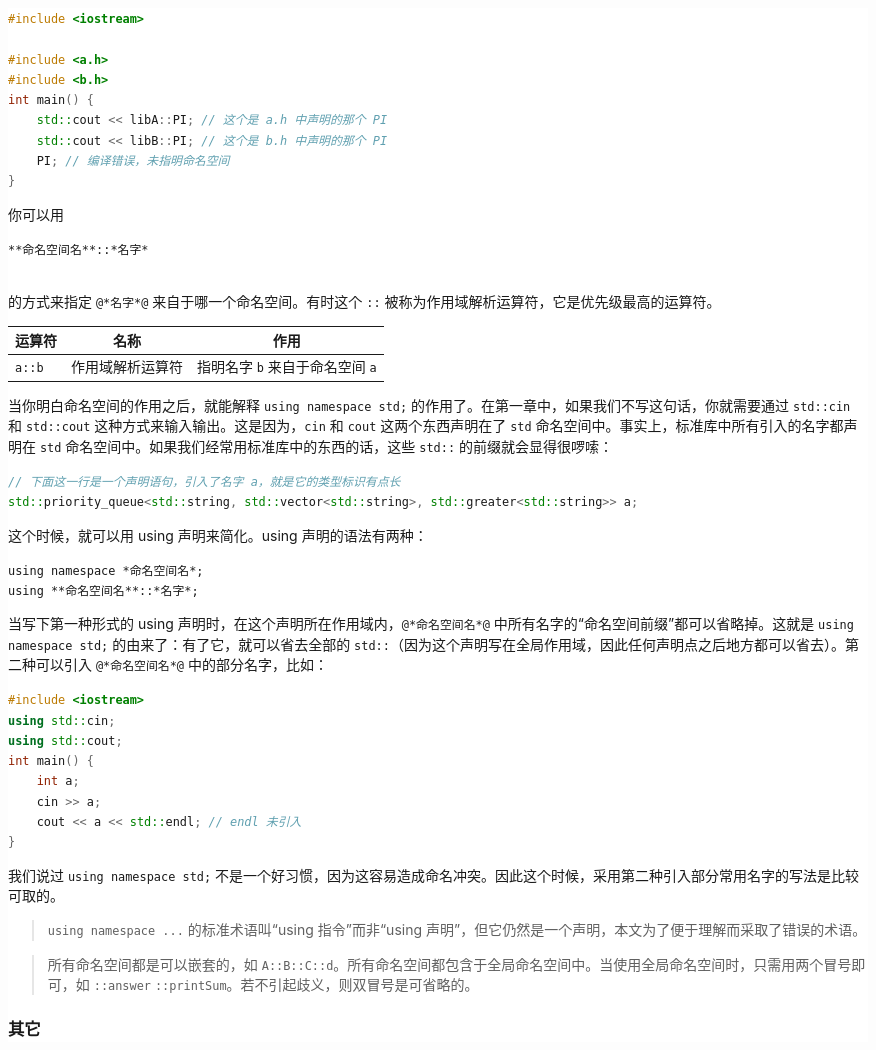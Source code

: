 ```cpp
#include <iostream>

#include <a.h>
#include <b.h>
int main() {
    std::cout << libA::PI; // 这个是 a.h 中声明的那个 PI
    std::cout << libB::PI; // 这个是 b.h 中声明的那个 PI
    PI; // 编译错误，未指明命名空间
}
```
你可以用
```sdsc
**命名空间名**::*名字*
```

<h6 id="idx_作用域解析运算符"></h6>

的方式来指定 `@*名字*@` 来自于哪一个命名空间。有时这个 `::` 被称为作用域解析运算符，它是优先级最高的运算符。

| 运算符 | 名称             | 作用                            |
| ------ | ---------------- | ------------------------------- |
| `a::b` | 作用域解析运算符 | 指明名字 `b` 来自于命名空间 `a` |

当你明白命名空间的作用之后，就能解释 `using namespace std;` 的作用了。在第一章中，如果我们不写这句话，你就需要通过 `std::cin` 和 `std::cout` 这种方式来输入输出。这是因为，`cin` 和 `cout` 这两个东西声明在了 `std` 命名空间中。事实上，标准库中所有引入的名字都声明在 `std` 命名空间中。如果我们经常用标准库中的东西的话，这些 `std::` 的前缀就会显得很啰嗦：
```cpp
// 下面这一行是一个声明语句，引入了名字 a，就是它的类型标识有点长
std::priority_queue<std::string, std::vector<std::string>, std::greater<std::string>> a;
```
这个时候，就可以用 using 声明来简化。using 声明的语法有两种：
```sdsc
using namespace *命名空间名*;
using **命名空间名**::*名字*;
```
当写下第一种形式的 using 声明时，在这个声明所在作用域内，`@*命名空间名*@` 中所有名字的“命名空间前缀”都可以省略掉。这就是 `using namespace std;` 的由来了：有了它，就可以省去全部的 `std::`（因为这个声明写在全局作用域，因此任何声明点之后地方都可以省去）。第二种可以引入 `@*命名空间名*@` 中的部分名字，比如：
```CPP
#include <iostream>
using std::cin;
using std::cout;
int main() {
    int a;
    cin >> a;
    cout << a << std::endl; // endl 未引入
}
```
我们说过 `using namespace std;` 不是一个好习惯，因为这容易造成命名冲突。因此这个时候，采用第二种引入部分常用名字的写法是比较可取的。

> `using namespace ...` 的标准术语叫“using 指令”而非“using 声明”，但它仍然是一个声明，本文为了便于理解而采取了错误的术语。

> 所有命名空间都是可以嵌套的，如 `A::B::C::d`。所有命名空间都包含于全局命名空间中。当使用全局命名空间时，只需用两个冒号即可，如 `::answer` `::printSum`。若不引起歧义，则双冒号是可省略的。

### 其它
